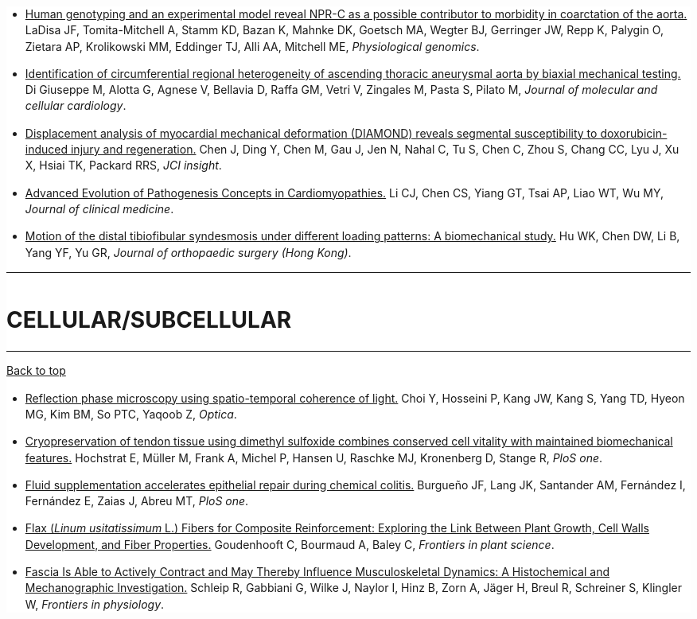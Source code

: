 * [Human genotyping and an experimental model reveal NPR-C as a possible contributor to morbidity in coarctation of the aorta.](https://www.ncbi.nlm.nih.gov/pubmed/31002586)
LaDisa JF, Tomita-Mitchell A, Stamm KD, Bazan K, Mahnke DK, Goetsch MA, Wegter BJ, Gerringer JW, Repp K, Palygin O, Zietara AP, Krolikowski MM, Eddinger TJ, Alli AA, Mitchell ME,
*Physiological genomics*.  

* [Identification of circumferential regional heterogeneity of ascending thoracic aneurysmal aorta by biaxial mechanical testing.](https://www.ncbi.nlm.nih.gov/pubmed/30998978)
Di Giuseppe M, Alotta G, Agnese V, Bellavia D, Raffa GM, Vetri V, Zingales M, Pasta S, Pilato M,
*Journal of molecular and cellular cardiology*.  

* [Displacement analysis of myocardial mechanical deformation (DIAMOND) reveals segmental susceptibility to doxorubicin-induced injury and regeneration.](https://www.ncbi.nlm.nih.gov/pubmed/30996130)
Chen J, Ding Y, Chen M, Gau J, Jen N, Nahal C, Tu S, Chen C, Zhou S, Chang CC, Lyu J, Xu X, Hsiai TK, Packard RRS,
*JCI insight*.  

* [Advanced Evolution of Pathogenesis Concepts in Cardiomyopathies.](https://www.ncbi.nlm.nih.gov/pubmed/30995779)
Li CJ, Chen CS, Yiang GT, Tsai AP, Liao WT, Wu MY,
*Journal of clinical medicine*.  

* [Motion of the distal tibiofibular syndesmosis under different loading patterns: A biomechanical study.](https://www.ncbi.nlm.nih.gov/pubmed/30987529)
Hu WK, Chen DW, Li B, Yang YF, Yu GR,
*Journal of orthopaedic surgery (Hong Kong)*.  

----
# CELLULAR/SUBCELLULAR
----

[Back to top](#table-of-contents)
* [Reflection phase microscopy using spatio-temporal coherence of light.](https://www.ncbi.nlm.nih.gov/pubmed/31008154)
Choi Y, Hosseini P, Kang JW, Kang S, Yang TD, Hyeon MG, Kim BM, So PTC, Yaqoob Z,
*Optica*.  

* [Cryopreservation of tendon tissue using dimethyl sulfoxide combines conserved cell vitality with maintained biomechanical features.](https://www.ncbi.nlm.nih.gov/pubmed/31002728)
Hochstrat E, Müller M, Frank A, Michel P, Hansen U, Raschke MJ, Kronenberg D, Stange R,
*PloS one*.  

* [Fluid supplementation accelerates epithelial repair during chemical colitis.](https://www.ncbi.nlm.nih.gov/pubmed/31002683)
Burgueño JF, Lang JK, Santander AM, Fernández I, Fernández E, Zaias J, Abreu MT,
*PloS one*.  

* [Flax (<i>Linum usitatissimum</i> L.) Fibers for Composite Reinforcement: Exploring the Link Between Plant Growth, Cell Walls Development, and Fiber Properties.](https://www.ncbi.nlm.nih.gov/pubmed/31001310)
Goudenhooft C, Bourmaud A, Baley C,
*Frontiers in plant science*.  

* [Fascia Is Able to Actively Contract and May Thereby Influence Musculoskeletal Dynamics: A Histochemical and Mechanographic Investigation.](https://www.ncbi.nlm.nih.gov/pubmed/31001134)
Schleip R, Gabbiani G, Wilke J, Naylor I, Hinz B, Zorn A, Jäger H, Breul R, Schreiner S, Klingler W,
*Frontiers in physiology*.  
